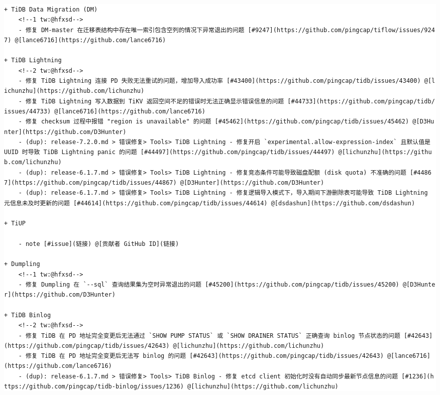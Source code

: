     + TiDB Data Migration (DM)
        <!--1 tw:@hfxsd-->
        - 修复 DM-master 在迁移表结构中存在唯一索引包含空列的情况下异常退出的问题 [#9247](https://github.com/pingcap/tiflow/issues/9247) @[lance6716](https://github.com/lance6716)

    + TiDB Lightning
        <!--2 tw:@hfxsd-->
        - 修复 TiDB Lightning 连接 PD 失败无法重试的问题，增加导入成功率 [#43400](https://github.com/pingcap/tidb/issues/43400) @[lichunzhu](https://github.com/lichunzhu)
        - 修复 TiDB Lightning 写入数据到 TiKV 返回空间不足的错误时无法正确显示错误信息的问题 [#44733](https://github.com/pingcap/tidb/issues/44733) @[lance6716](https://github.com/lance6716)
        - 修复 checksum 过程中报错 "region is unavailable" 的问题 [#45462](https://github.com/pingcap/tidb/issues/45462) @[D3Hunter](https://github.com/D3Hunter)
        - (dup): release-7.2.0.md > 错误修复> Tools> TiDB Lightning - 修复开启 `experimental.allow-expression-index` 且默认值是 UUID 时导致 TiDB Lightning panic 的问题 [#44497](https://github.com/pingcap/tidb/issues/44497) @[lichunzhu](https://github.com/lichunzhu)
        - (dup): release-6.1.7.md > 错误修复> Tools> TiDB Lightning - 修复竞态条件可能导致磁盘配额 (disk quota) 不准确的问题 [#44867](https://github.com/pingcap/tidb/issues/44867) @[D3Hunter](https://github.com/D3Hunter)
        - (dup): release-6.1.7.md > 错误修复> Tools> TiDB Lightning - 修复逻辑导入模式下，导入期间下游删除表可能导致 TiDB Lightning 元信息未及时更新的问题 [#44614](https://github.com/pingcap/tidb/issues/44614) @[dsdashun](https://github.com/dsdashun)

    + TiUP

        - note [#issue](链接) @[贡献者 GitHub ID](链接)

    + Dumpling
        <!--1 tw:@hfxsd-->
        - 修复 Dumpling 在 `--sql` 查询结果集为空时异常退出的问题 [#45200](https://github.com/pingcap/tidb/issues/45200) @[D3Hunter](https://github.com/D3Hunter)

    + TiDB Binlog
        <!--2 tw:@hfxsd-->
        - 修复 TiDB 在 PD 地址完全变更后无法通过 `SHOW PUMP STATUS` 或 `SHOW DRAINER STATUS` 正确查询 binlog 节点状态的问题 [#42643](https://github.com/pingcap/tidb/issues/42643) @[lichunzhu](https://github.com/lichunzhu)
        - 修复 TiDB 在 PD 地址完全变更后无法写 binlog 的问题 [#42643](https://github.com/pingcap/tidb/issues/42643) @[lance6716](https://github.com/lance6716)
        - (dup): release-6.1.7.md > 错误修复> Tools> TiDB Binlog - 修复 etcd client 初始化时没有自动同步最新节点信息的问题 [#1236](https://github.com/pingcap/tidb-binlog/issues/1236) @[lichunzhu](https://github.com/lichunzhu)
